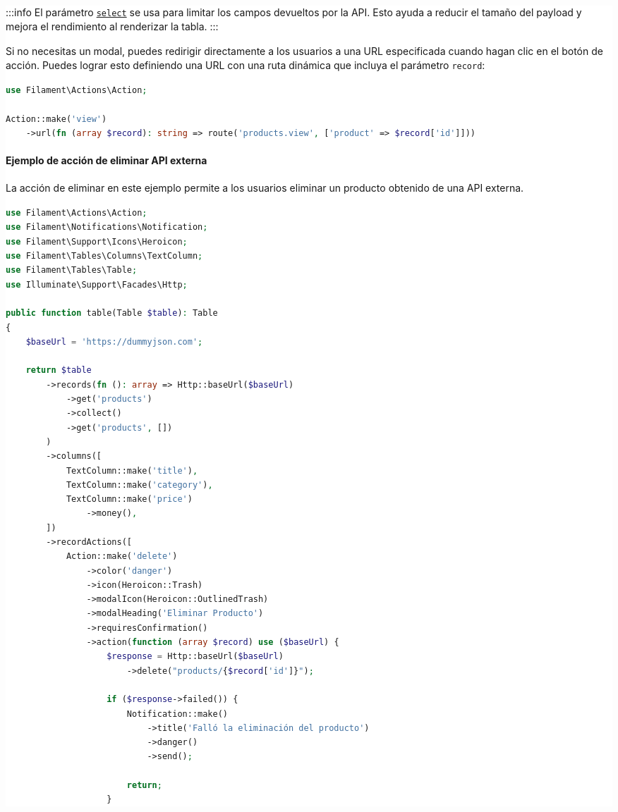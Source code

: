 :::info
El parámetro [`select`](https://dummyjson.com/docs/products#products-limit_skip) se usa para limitar los campos devueltos por la API. Esto ayuda a reducir el tamaño del payload y mejora el rendimiento al renderizar la tabla.
:::

Si no necesitas un modal, puedes redirigir directamente a los usuarios a una URL especificada cuando hagan clic en el botón de acción. Puedes lograr esto definiendo una URL con una ruta dinámica que incluya el parámetro `record`:

```php
use Filament\Actions\Action;

Action::make('view')
    ->url(fn (array $record): string => route('products.view', ['product' => $record['id']]))
```

#### Ejemplo de acción de eliminar API externa

La acción de eliminar en este ejemplo permite a los usuarios eliminar un producto obtenido de una API externa.

```php
use Filament\Actions\Action;
use Filament\Notifications\Notification;
use Filament\Support\Icons\Heroicon;
use Filament\Tables\Columns\TextColumn;
use Filament\Tables\Table;
use Illuminate\Support\Facades\Http;

public function table(Table $table): Table
{
    $baseUrl = 'https://dummyjson.com';

    return $table
        ->records(fn (): array => Http::baseUrl($baseUrl)
            ->get('products')
            ->collect()
            ->get('products', [])
        )
        ->columns([
            TextColumn::make('title'),
            TextColumn::make('category'),
            TextColumn::make('price')
                ->money(),
        ])
        ->recordActions([
            Action::make('delete')
                ->color('danger')
                ->icon(Heroicon::Trash)
                ->modalIcon(Heroicon::OutlinedTrash)
                ->modalHeading('Eliminar Producto')
                ->requiresConfirmation()
                ->action(function (array $record) use ($baseUrl) {
                    $response = Http::baseUrl($baseUrl)
                        ->delete("products/{$record['id']}");

                    if ($response->failed()) {
                        Notification::make()
                            ->title('Falló la eliminación del producto')
                            ->danger()
                            ->send();

                        return;
                    }

```